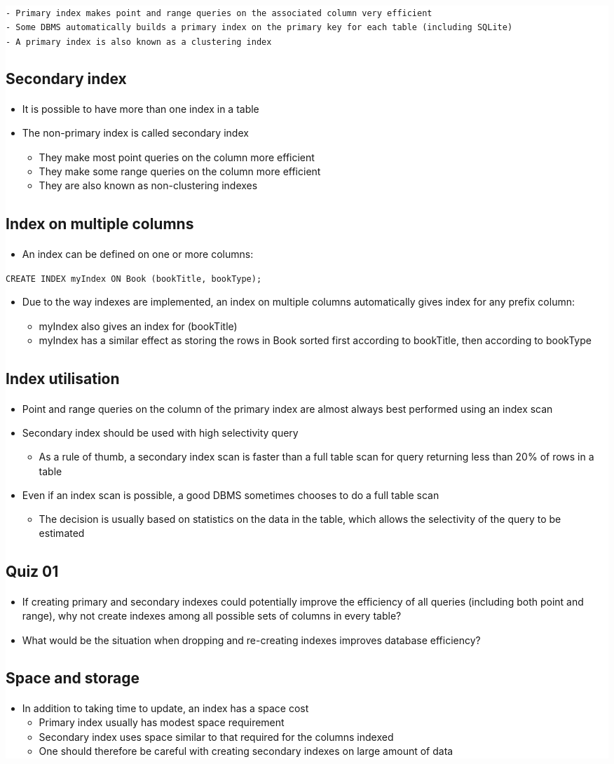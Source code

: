 	- Primary index makes point and range queries on the associated column very efficient
	- Some DBMS automatically builds a primary index on the primary key for each table (including SQLite)
	- A primary index is also known as a clustering index


## Secondary index
- It is possible to have more than one index in a table

- The non-primary index is called secondary index
	- They make most point queries on the column more efficient
	- They make some range queries on the column more efficient
	- They are also known as non-clustering indexes


## Index on multiple columns
- An index can be defined on one or more columns:

```
CREATE INDEX myIndex ON Book (bookTitle, bookType);
```

- Due to the way indexes are implemented, an index on multiple columns automatically gives index for any prefix column:

	- myIndex also gives an index for (bookTitle)
	- myIndex has a similar effect as storing the rows in Book sorted first according to bookTitle, then according to bookType


## Index utilisation
- Point and range queries on the column of the primary index are almost always best performed using an index scan

- Secondary index should be used with high selectivity query
	- As a rule of thumb, a secondary index scan is faster than a full table scan for query returning less than 20% of rows in a table

- Even if an index scan is possible, a good DBMS sometimes chooses to do a full table scan
	- The decision is usually based on statistics on the data in the table, which allows the selectivity of the query to be estimated


## Quiz 01
- If creating primary and secondary indexes could potentially improve the efficiency of all queries (including both point and range), why not create indexes among all possible sets of columns in every table?

- What would be the situation when dropping and re-creating indexes improves database efficiency?


## Space and storage
- In addition to taking time to update, an index has a space cost
	- Primary index usually has modest space requirement
	- Secondary index uses space similar to that required for the columns indexed
	- One should therefore be careful with creating secondary indexes on large amount of data
